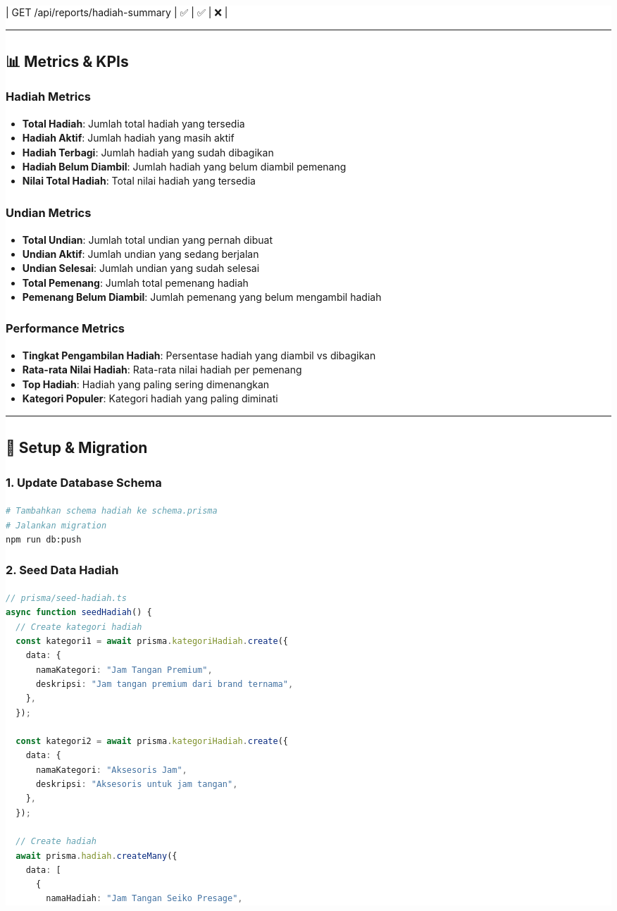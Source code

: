 | GET /api/reports/hadiah-summary | ✅ | ✅ | ❌ |

---

## 📊 Metrics & KPIs

### **Hadiah Metrics**
- **Total Hadiah**: Jumlah total hadiah yang tersedia
- **Hadiah Aktif**: Jumlah hadiah yang masih aktif
- **Hadiah Terbagi**: Jumlah hadiah yang sudah dibagikan
- **Hadiah Belum Diambil**: Jumlah hadiah yang belum diambil pemenang
- **Nilai Total Hadiah**: Total nilai hadiah yang tersedia

### **Undian Metrics**
- **Total Undian**: Jumlah total undian yang pernah dibuat
- **Undian Aktif**: Jumlah undian yang sedang berjalan
- **Undian Selesai**: Jumlah undian yang sudah selesai
- **Total Pemenang**: Jumlah total pemenang hadiah
- **Pemenang Belum Diambil**: Jumlah pemenang yang belum mengambil hadiah

### **Performance Metrics**
- **Tingkat Pengambilan Hadiah**: Persentase hadiah yang diambil vs dibagikan
- **Rata-rata Nilai Hadiah**: Rata-rata nilai hadiah per pemenang
- **Top Hadiah**: Hadiah yang paling sering dimenangkan
- **Kategori Populer**: Kategori hadiah yang paling diminati

---

## 🚀 Setup & Migration

### **1. Update Database Schema**
```bash
# Tambahkan schema hadiah ke schema.prisma
# Jalankan migration
npm run db:push
```

### **2. Seed Data Hadiah**
```typescript
// prisma/seed-hadiah.ts
async function seedHadiah() {
  // Create kategori hadiah
  const kategori1 = await prisma.kategoriHadiah.create({
    data: {
      namaKategori: "Jam Tangan Premium",
      deskripsi: "Jam tangan premium dari brand ternama",
    },
  });

  const kategori2 = await prisma.kategoriHadiah.create({
    data: {
      namaKategori: "Aksesoris Jam",
      deskripsi: "Aksesoris untuk jam tangan",
    },
  });

  // Create hadiah
  await prisma.hadiah.createMany({
    data: [
      {
        namaHadiah: "Jam Tangan Seiko Presage",
```